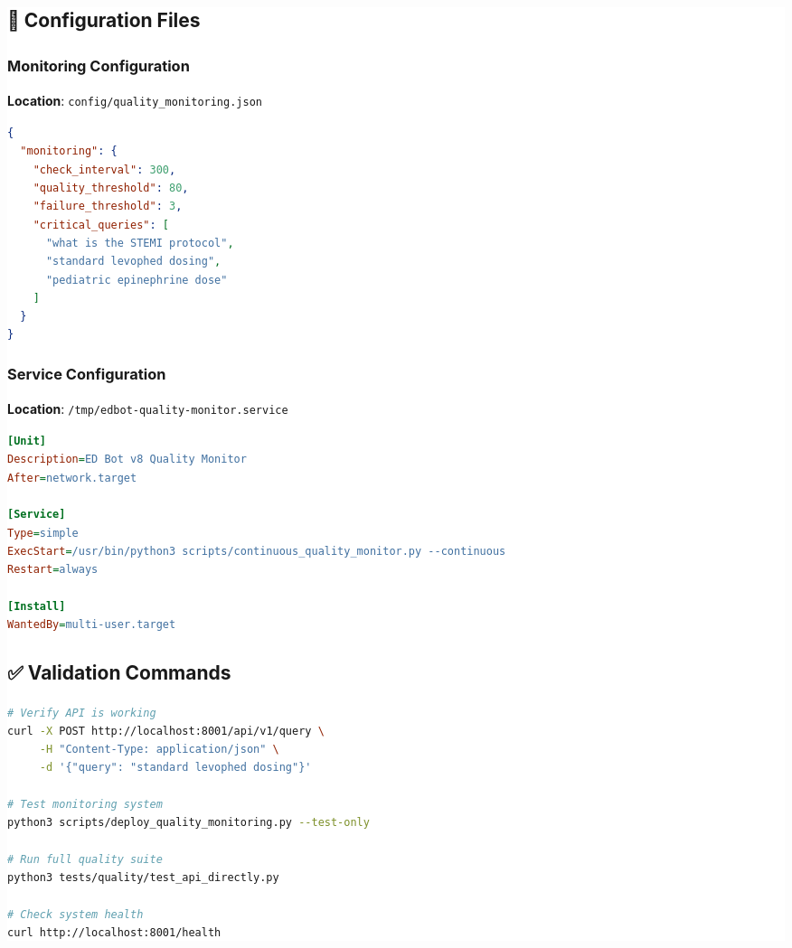 ## 📝 Configuration Files

### Monitoring Configuration
**Location**: `config/quality_monitoring.json`

```json
{
  "monitoring": {
    "check_interval": 300,
    "quality_threshold": 80,
    "failure_threshold": 3,
    "critical_queries": [
      "what is the STEMI protocol",
      "standard levophed dosing",
      "pediatric epinephrine dose"
    ]
  }
}
```

### Service Configuration
**Location**: `/tmp/edbot-quality-monitor.service`

```ini
[Unit]
Description=ED Bot v8 Quality Monitor
After=network.target

[Service] 
Type=simple
ExecStart=/usr/bin/python3 scripts/continuous_quality_monitor.py --continuous
Restart=always

[Install]
WantedBy=multi-user.target
```

## ✅ Validation Commands

```bash
# Verify API is working
curl -X POST http://localhost:8001/api/v1/query \
     -H "Content-Type: application/json" \
     -d '{"query": "standard levophed dosing"}'

# Test monitoring system
python3 scripts/deploy_quality_monitoring.py --test-only

# Run full quality suite
python3 tests/quality/test_api_directly.py

# Check system health
curl http://localhost:8001/health
```
